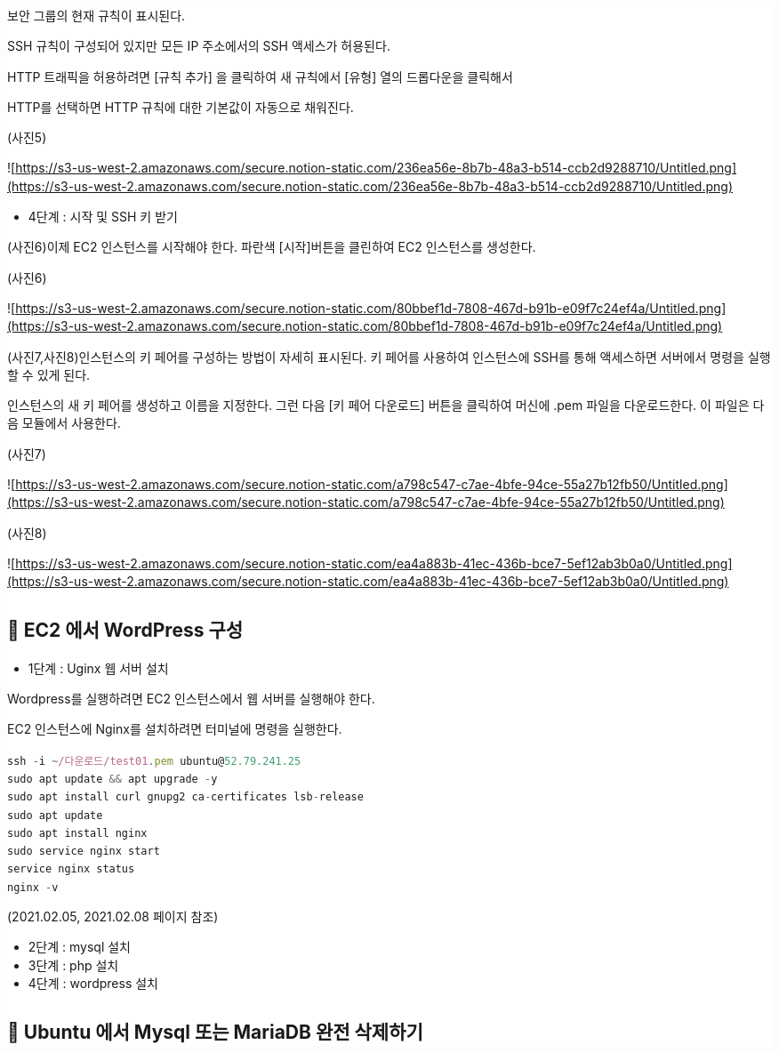 보안 그룹의 현재 규칙이 표시된다.

SSH 규칙이 구성되어 있지만 모든 IP 주소에서의 SSH 액세스가 허용된다.

HTTP 트래픽을 허용하려면 [규칙 추가] 을 클릭하여 새 규칙에서 [유형] 열의 드롭다운을 클릭해서

HTTP를 선택하면 HTTP 규칙에 대한 기본값이 자동으로 채워진다.

(사진5)

![https://s3-us-west-2.amazonaws.com/secure.notion-static.com/236ea56e-8b7b-48a3-b514-ccb2d9288710/Untitled.png](https://s3-us-west-2.amazonaws.com/secure.notion-static.com/236ea56e-8b7b-48a3-b514-ccb2d9288710/Untitled.png)

- 4단계 : 시작 및 SSH 키 받기

(사진6)이제 EC2 인스턴스를 시작해야 한다. 파란색 [시작]버튼을 클린하여 EC2 인스턴스를 생성한다.

(사진6)

![https://s3-us-west-2.amazonaws.com/secure.notion-static.com/80bbef1d-7808-467d-b91b-e09f7c24ef4a/Untitled.png](https://s3-us-west-2.amazonaws.com/secure.notion-static.com/80bbef1d-7808-467d-b91b-e09f7c24ef4a/Untitled.png)

(사진7,사진8)인스턴스의 키 페어를 구성하는 방법이 자세히 표시된다. 키 페어를 사용하여 인스턴스에 SSH를 통해 액세스하면 서버에서 명령을 실행 할 수 있게 된다.

인스턴스의 새 키 페어를 생성하고 이름을 지정한다. 그런 다음 [키 페어 다운로드] 버튼을 클릭하여 머신에 .pem 파일을 다운로드한다. 이 파일은 다음 모듈에서 사용한다.

(사진7)

![https://s3-us-west-2.amazonaws.com/secure.notion-static.com/a798c547-c7ae-4bfe-94ce-55a27b12fb50/Untitled.png](https://s3-us-west-2.amazonaws.com/secure.notion-static.com/a798c547-c7ae-4bfe-94ce-55a27b12fb50/Untitled.png)

(사진8)

![https://s3-us-west-2.amazonaws.com/secure.notion-static.com/ea4a883b-41ec-436b-bce7-5ef12ab3b0a0/Untitled.png](https://s3-us-west-2.amazonaws.com/secure.notion-static.com/ea4a883b-41ec-436b-bce7-5ef12ab3b0a0/Untitled.png)

## 📣 EC2 에서 WordPress 구성

- 1단계 : Uginx 웹 서버 설치

Wordpress를 실행하려면 EC2 인스턴스에서 웹 서버를 실행해야 한다.

EC2 인스턴스에 Nginx를 설치하려면 터미널에 명령을 실행한다.

```jsx
ssh -i ~/다운로드/test01.pem ubuntu@52.79.241.25
sudo apt update && apt upgrade -y
sudo apt install curl gnupg2 ca-certificates lsb-release
sudo apt update
sudo apt install nginx
sudo service nginx start
service nginx status
nginx -v
```

(2021.02.05, 2021.02.08 페이지 참조)

- 2단계 : mysql 설치
- 3단계 : php 설치
- 4단계 : wordpress 설치

## 📣 Ubuntu 에서 Mysql 또는 MariaDB 완전 삭제하기
